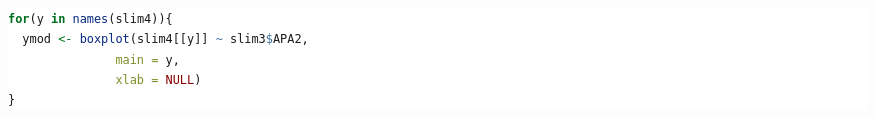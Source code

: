 
``` r
for(y in names(slim4)){
  ymod <- boxplot(slim4[[y]] ~ slim3$APA2,
               main = y,
               xlab = NULL)
}
```
